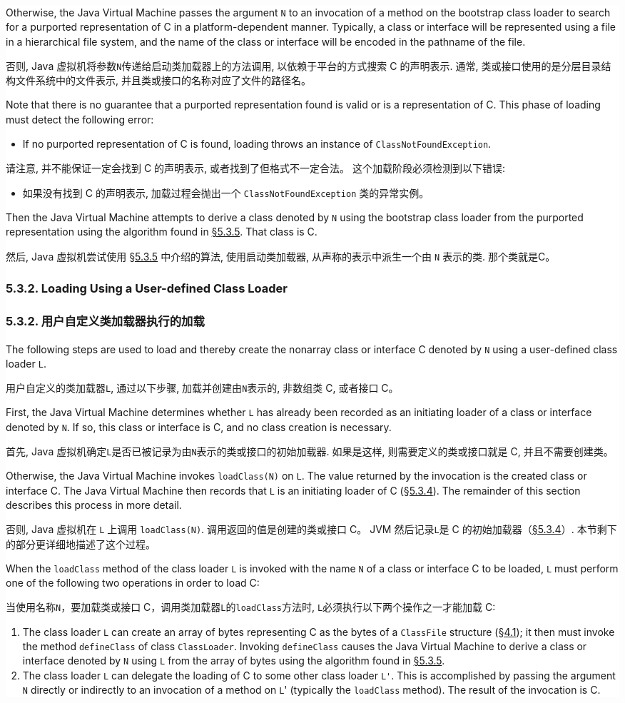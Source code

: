 Otherwise, the Java Virtual Machine passes the argument `N` to an invocation of a method on the bootstrap class loader to search for a purported representation of C in a platform-dependent manner. Typically, a class or interface will be represented using a file in a hierarchical file system, and the name of the class or interface will be encoded in the pathname of the file.

否则, Java 虚拟机将参数`N`传递给启动类加载器上的方法调用, 以依赖于平台的方式搜索 C 的声明表示. 通常, 类或接口使用的是分层目录结构文件系统中的文件表示, 并且类或接口的名称对应了文件的路径名。

Note that there is no guarantee that a purported representation found is valid or is a representation of C. This phase of loading must detect the following error:

- If no purported representation of C is found, loading throws an instance of `ClassNotFoundException`.

请注意, 并不能保证一定会找到 C 的声明表示, 或者找到了但格式不一定合法。 这个加载阶段必须检测到以下错误:

- 如果没有找到 C 的声明表示, 加载过程会抛出一个 `ClassNotFoundException` 类的异常实例。

Then the Java Virtual Machine attempts to derive a class denoted by `N` using the bootstrap class loader from the purported representation using the algorithm found in [§5.3.5](#jvms-5.3.5). That class is C.

然后, Java 虚拟机尝试使用 [§5.3.5](#jvms-5.3.5) 中介绍的算法, 使用启动类加载器, 从声称的表示中派生一个由 `N` 表示的类. 那个类就是C。


<a name="jvms-5.3.2"></a>
### 5.3.2. Loading Using a User-defined Class Loader

### 5.3.2. 用户自定义类加载器执行的加载

The following steps are used to load and thereby create the nonarray class or interface C denoted by `N` using a user-defined class loader `L`.

用户自定义的类加载器`L`, 通过以下步骤, 加载并创建由`N`表示的, 非数组类 C, 或者接口 C。

First, the Java Virtual Machine determines whether `L` has already been recorded as an initiating loader of a class or interface denoted by `N`. If so, this class or interface is C, and no class creation is necessary.

首先, Java 虚拟机确定`L`是否已被记录为由`N`表示的类或接口的初始加载器. 如果是这样, 则需要定义的类或接口就是 C, 并且不需要创建类。

Otherwise, the Java Virtual Machine invokes `loadClass(N)` on `L`. The value returned by the invocation is the created class or interface C. The Java Virtual Machine then records that `L` is an initiating loader of C ([§5.3.4](#jvms-5.3.4)). The remainder of this section describes this process in more detail.

否则, Java 虚拟机在 `L` 上调用 `loadClass(N)`. 调用返回的值是创建的类或接口 C。 JVM 然后记录`L`是 C 的初始加载器（[§5.3.4](#jvms-5.3.4)）. 本节剩下的部分更详细地描述了这个过程。

When the `loadClass` method of the class loader `L` is invoked with the name `N` of a class or interface C to be loaded, `L` must perform one of the following two operations in order to load C:

当使用名称`N`，要加载类或接口 C，调用类加载器`L`的`loadClass`方法时, `L`必须执行以下两个操作之一才能加载 C:

1. The class loader `L` can create an array of bytes representing C as the bytes of a `ClassFile` structure ([§4.1](https://docs.oracle.com/javase/specs/jvms/se11/html/jvms-4.html#jvms-4.1)); it then must invoke the method `defineClass` of class `ClassLoader`. Invoking `defineClass` causes the Java Virtual Machine to derive a class or interface denoted by `N` using `L` from the array of bytes using the algorithm found in [§5.3.5](#jvms-5.3.5).
2. The class loader `L` can delegate the loading of C to some other class loader `L'`. This is accomplished by passing the argument `N` directly or indirectly to an invocation of a method on `L`' (typically the `loadClass` method). The result of the invocation is C.
